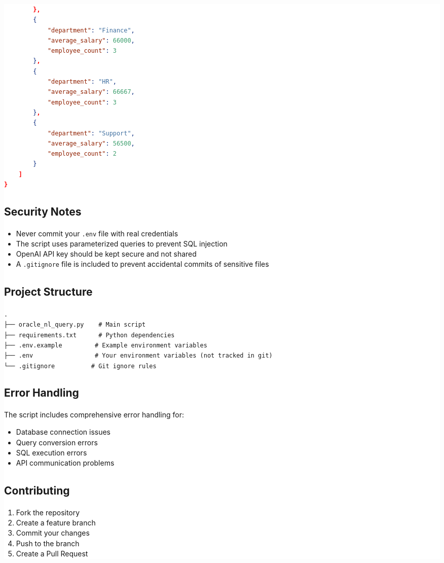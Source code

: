 ```json
        },
        {
            "department": "Finance",
            "average_salary": 66000,
            "employee_count": 3
        },
        {
            "department": "HR",
            "average_salary": 66667,
            "employee_count": 3
        },
        {
            "department": "Support",
            "average_salary": 56500,
            "employee_count": 2
        }
    ]
}
```

## Security Notes

- Never commit your `.env` file with real credentials
- The script uses parameterized queries to prevent SQL injection
- OpenAI API key should be kept secure and not shared
- A `.gitignore` file is included to prevent accidental commits of sensitive files

## Project Structure

```
.
├── oracle_nl_query.py    # Main script
├── requirements.txt      # Python dependencies
├── .env.example         # Example environment variables
├── .env                 # Your environment variables (not tracked in git)
└── .gitignore          # Git ignore rules
```

## Error Handling

The script includes comprehensive error handling for:
- Database connection issues
- Query conversion errors
- SQL execution errors
- API communication problems

## Contributing

1. Fork the repository
2. Create a feature branch
3. Commit your changes
4. Push to the branch
5. Create a Pull Request
